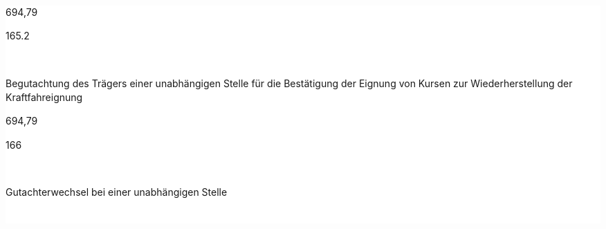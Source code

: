 <td style align="center" valign="top" charoff="50">

694,79

</td>

</tr>

<tr>

<td style align="left" valign="top" charoff="50">

165.2

</td>

<td style align="left" valign="top" charoff="50">

 

</td>

<td style align="justify" valign="top" charoff="50">

Begutachtung des Trägers einer unabhängigen Stelle für die Bestätigung
der Eignung von Kursen zur Wiederherstellung der Kraftfahreignung

</td>

<td style align="center" valign="top" charoff="50">

694,79

</td>

</tr>

<tr>

<td style align="left" valign="top" charoff="50">

166

</td>

<td style align="left" valign="top" charoff="50">

 

</td>

<td style align="justify" valign="top" charoff="50">

Gutachterwechsel bei einer unabhängigen Stelle

</td>

<td style align="center" valign="top" charoff="50">

 

</td>

</tr>

<tr>
